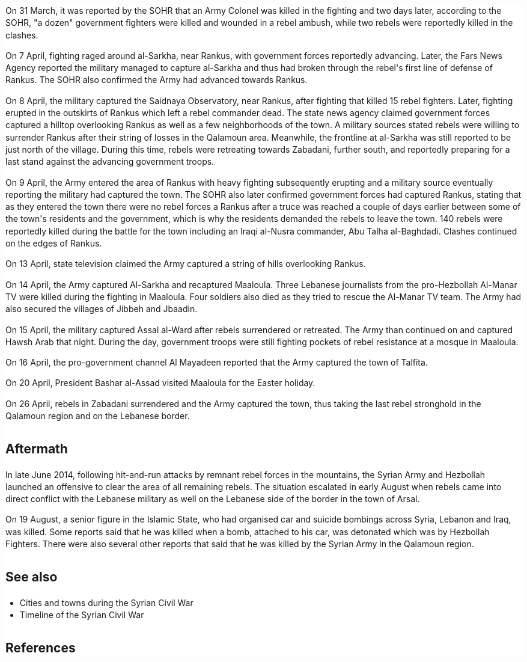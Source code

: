 On 31 March, it was reported by the SOHR that an Army Colonel was killed in the fighting and two days later, according to the SOHR, "a dozen" government fighters were killed and wounded in a rebel ambush, while two rebels were reportedly killed in the clashes.

On 7 April, fighting raged around al-Sarkha, near Rankus, with government forces reportedly advancing. Later, the Fars News Agency reported the military managed to capture al-Sarkha and thus had broken through the rebel's first line of defense of Rankus. The SOHR also confirmed the Army had advanced towards Rankus.

On 8 April, the military captured the Saidnaya Observatory, near Rankus, after fighting that killed 15 rebel fighters. Later, fighting erupted in the outskirts of Rankus which left a rebel commander dead. The state news agency claimed government forces captured a hilltop overlooking Rankus as well as a few neighborhoods of the town. A military sources stated rebels were willing to surrender Rankus after their string of losses in the Qalamoun area. Meanwhile, the frontline at al-Sarkha was still reported to be just north of the village. During this time, rebels were retreating towards Zabadani, further south, and reportedly preparing for a last stand against the advancing government troops.

On 9 April, the Army entered the area of Rankus with heavy fighting subsequently erupting and a military source eventually reporting the military had captured the town. The SOHR also later confirmed government forces had captured Rankus, stating that as they entered the town there were no rebel forces a Rankus after a truce was reached a couple of days earlier between some of the town's residents and the government, which is why the residents demanded the rebels to leave the town. 140 rebels were reportedly killed during the battle for the town including an Iraqi al-Nusra commander, Abu Talha al-Baghdadi. Clashes continued on the edges of Rankus.

On 13 April, state television claimed the Army captured a string of hills overlooking Rankus.

On 14 April, the Army captured Al-Sarkha and recaptured Maaloula. Three Lebanese journalists from the pro-Hezbollah Al-Manar TV were killed during the fighting in Maaloula. Four soldiers also died as they tried to rescue the Al-Manar TV team. The Army had also secured the villages of Jibbeh and Jbaadin.

On 15 April, the military captured Assal al-Ward after rebels surrendered or retreated. The Army than continued on and captured Hawsh Arab that night. During the day, government troops were still fighting pockets of rebel resistance at a mosque in Maaloula.

On 16 April, the pro-government channel Al Mayadeen reported that the Army captured the town of Talfita.

On 20 April, President Bashar al-Assad visited Maaloula for the Easter holiday.

On 26 April, rebels in Zabadani surrendered and the Army captured the town, thus taking the last rebel stronghold in the Qalamoun region and on the Lebanese border.

## Aftermath
In late June 2014, following hit-and-run attacks by remnant rebel forces in the mountains, the Syrian Army and Hezbollah launched an offensive to clear the area of all remaining rebels. The situation escalated in early August when rebels came into direct conflict with the Lebanese military as well on the Lebanese side of the border in the town of Arsal.

On 19 August, a senior figure in the Islamic State, who had organised car and suicide bombings across Syria, Lebanon and Iraq, was killed. Some reports said that he was killed when a bomb, attached to his car, was detonated which was by Hezbollah Fighters. There were also several other reports that said that he was killed by the Syrian Army in the Qalamoun region.

## See also
 * Cities and towns during the Syrian Civil War
 * Timeline of the Syrian Civil War


## References
